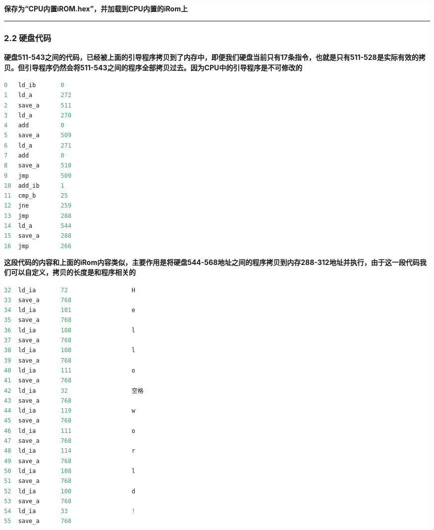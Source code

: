 **保存为“CPU内置iROM.hex”，并加载到CPU内置的iRom上**

---

### 2.2 硬盘代码

**硬盘511-543之间的代码，已经被上面的引导程序拷贝到了内存中，即便我们硬盘当前只有17条指令，也就是只有511-528是实际有效的拷贝。但引导程序仍然会将511-543之间的程序全部拷贝过去。因为CPU中的引导程序是不可修改的**

```c
0	ld_ib		0
1	ld_a		272
2	save_a		511
3	ld_a		270
4	add			0
5	save_a		509
6	ld_a		271
7	add			0
8	save_a		510
9	jmp			509
10	add_ib		1
11	cmp_b		25
12	jne			259
13	jmp			288
14	ld_a		544
15	save_a		288
16	jmp			266
```

**这段代码的内容和上面的iRom内容类似，主要作用是将硬盘544-568地址之间的程序拷贝到内存288-312地址并执行，由于这一段代码我们可以自定义，拷贝的长度是和程序相关的**

```c
32	ld_ia		72                  H
33	save_a		768
34	ld_ia		101                 e
35	save_a		768
36	ld_ia		108                 l
37	save_a		768
38	ld_ia		108                 l
39	save_a		768
40	ld_ia		111                 o
41	save_a		768
42	ld_ia		32                  空格
43	save_a		768
44	ld_ia		119                 w
45	save_a		768
46	ld_ia		111                 o
47	save_a		768
48	ld_ia		114                 r
49	save_a		768
50	ld_ia		108                 l
51	save_a		768
52	ld_ia		100                 d
53	save_a		768
54	ld_ia		33                  !
55	save_a		768
```
